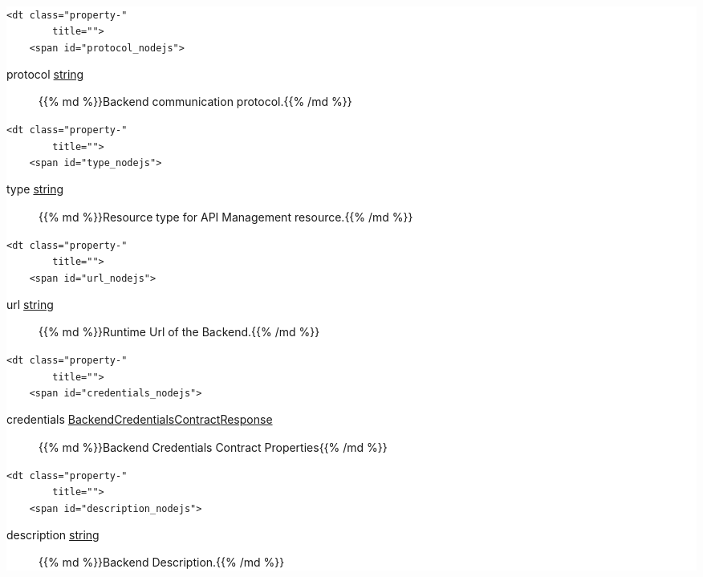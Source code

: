     <dt class="property-"
            title="">
        <span id="protocol_nodejs">
<a href="#protocol_nodejs" style="color: inherit; text-decoration: inherit;">protocol</a>
</span> 
        <span class="property-indicator"></span>
        <span class="property-type"><a href="https://developer.mozilla.org/en-US/docs/Web/JavaScript/Reference/Global_Objects/string">string</a></span>
    </dt>
    <dd>{{% md %}}Backend communication protocol.{{% /md %}}</dd>

    <dt class="property-"
            title="">
        <span id="type_nodejs">
<a href="#type_nodejs" style="color: inherit; text-decoration: inherit;">type</a>
</span> 
        <span class="property-indicator"></span>
        <span class="property-type"><a href="https://developer.mozilla.org/en-US/docs/Web/JavaScript/Reference/Global_Objects/string">string</a></span>
    </dt>
    <dd>{{% md %}}Resource type for API Management resource.{{% /md %}}</dd>

    <dt class="property-"
            title="">
        <span id="url_nodejs">
<a href="#url_nodejs" style="color: inherit; text-decoration: inherit;">url</a>
</span> 
        <span class="property-indicator"></span>
        <span class="property-type"><a href="https://developer.mozilla.org/en-US/docs/Web/JavaScript/Reference/Global_Objects/string">string</a></span>
    </dt>
    <dd>{{% md %}}Runtime Url of the Backend.{{% /md %}}</dd>

    <dt class="property-"
            title="">
        <span id="credentials_nodejs">
<a href="#credentials_nodejs" style="color: inherit; text-decoration: inherit;">credentials</a>
</span> 
        <span class="property-indicator"></span>
        <span class="property-type"><a href="#backendcredentialscontractresponse">Backend<wbr>Credentials<wbr>Contract<wbr>Response</a></span>
    </dt>
    <dd>{{% md %}}Backend Credentials Contract Properties{{% /md %}}</dd>

    <dt class="property-"
            title="">
        <span id="description_nodejs">
<a href="#description_nodejs" style="color: inherit; text-decoration: inherit;">description</a>
</span> 
        <span class="property-indicator"></span>
        <span class="property-type"><a href="https://developer.mozilla.org/en-US/docs/Web/JavaScript/Reference/Global_Objects/string">string</a></span>
    </dt>
    <dd>{{% md %}}Backend Description.{{% /md %}}</dd>
